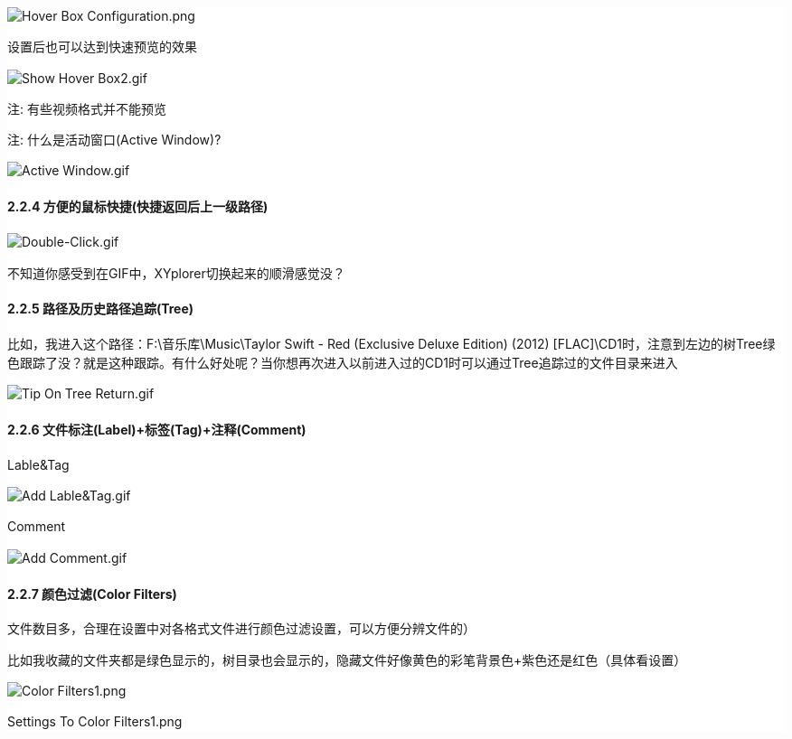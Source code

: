 ![Hover Box Configuration.png](Image/Hover%20Box%20Configuration.png)

设置后也可以达到快速预览的效果

![Show Hover Box2.gif](Image/Show%20Hover%20Box2.gif)



注: 有些视频格式并不能预览



注: 什么是活动窗口(Active Window)?

![Active Window.gif](Image/Active%20Window.gif)



#### 2.2.4 方便的鼠标快捷(快捷返回后上一级路径)

![Double-Click.gif](Image/Double-Click.gif)

不知道你感受到在GIF中，XYplorer切换起来的顺滑感觉没？



#### 2.2.5 路径及历史路径追踪(Tree)

比如，我进入这个路径：F:\音乐库\Music\Taylor Swift - Red (Exclusive Deluxe Edition) (2012) [FLAC]\CD1时，注意到左边的树Tree绿色跟踪了没？就是这种跟踪。有什么好处呢？当你想再次进入以前进入过的CD1时可以通过Tree追踪过的文件目录来进入

![Tip On Tree Return.gif](Image/Tip%20On%20Tree%20Return.gif)



#### 2.2.6 文件标注(Label)+标签(Tag)+注释(Comment)

Lable&Tag

![Add Lable&Tag.gif](Image/Add%20Lable&Tag.gif)



Comment

![Add Comment.gif](Image/Add%20Comment.gif)



#### 2.2.7 颜色过滤(Color Filters)

文件数目多，合理在设置中对各格式文件进行颜色过滤设置，可以方便分辨文件的）



比如我收藏的文件夹都是绿色显示的，树目录也会显示的，隐藏文件好像黄色的彩笔背景色+紫色还是红色（具体看设置）

![Color Filters1.png](Image/Color%20Filters1.png)

Settings To Color Filters1.png


